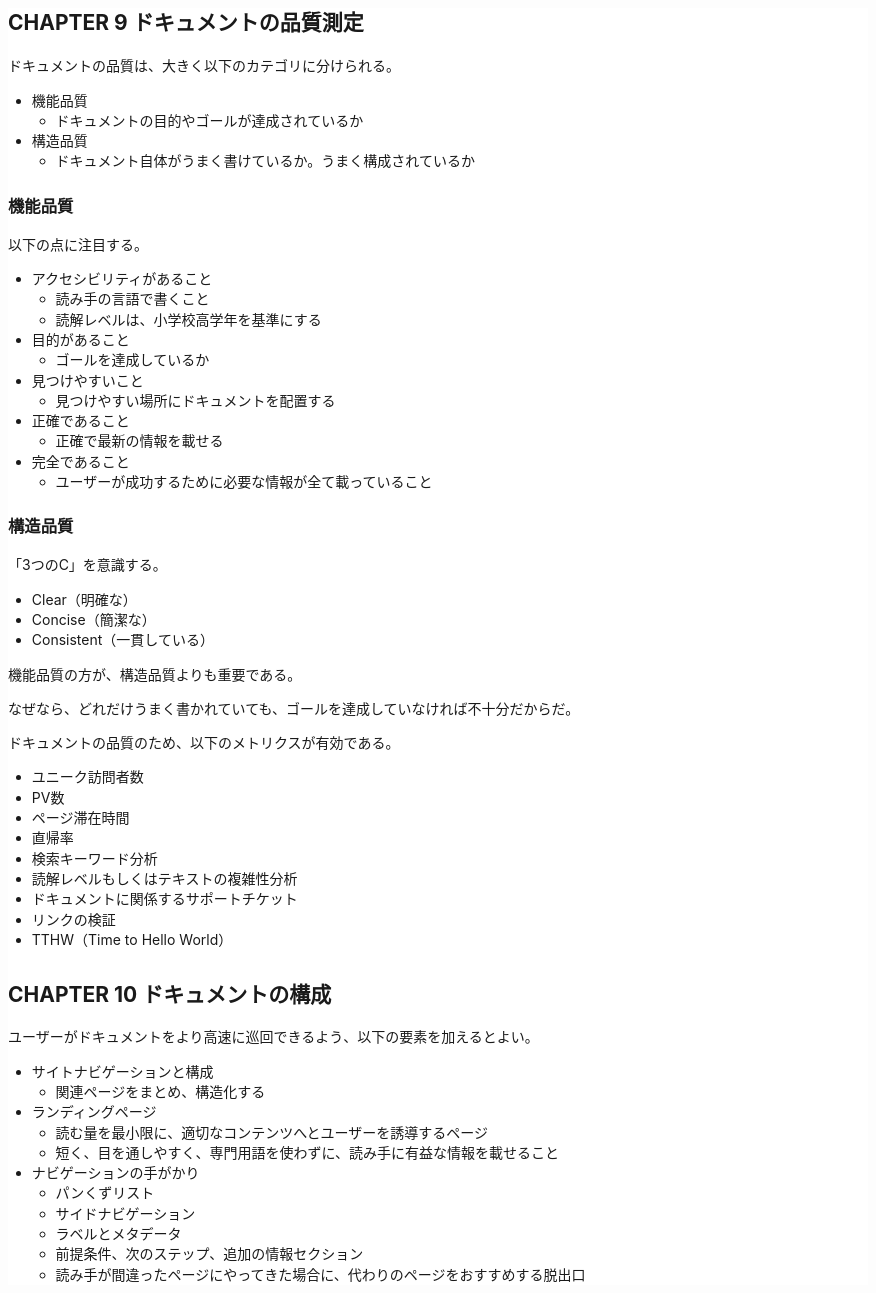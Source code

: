 ## CHAPTER 9 ドキュメントの品質測定

ドキュメントの品質は、大きく以下のカテゴリに分けられる。

- 機能品質
  - ドキュメントの目的やゴールが達成されているか
- 構造品質
  - ドキュメント自体がうまく書けているか。うまく構成されているか

### 機能品質

以下の点に注目する。

- アクセシビリティがあること
  - 読み手の言語で書くこと
  - 読解レベルは、小学校高学年を基準にする
- 目的があること
  - ゴールを達成しているか
- 見つけやすいこと
  - 見つけやすい場所にドキュメントを配置する
- 正確であること
  - 正確で最新の情報を載せる
- 完全であること
  - ユーザーが成功するために必要な情報が全て載っていること

### 構造品質

「3つのC」を意識する。

- Clear（明確な）
- Concise（簡潔な）
- Consistent（一貫している）

機能品質の方が、構造品質よりも重要である。

なぜなら、どれだけうまく書かれていても、ゴールを達成していなければ不十分だからだ。

ドキュメントの品質のため、以下のメトリクスが有効である。

- ユニーク訪問者数
- PV数
- ページ滞在時間
- 直帰率
- 検索キーワード分析
- 読解レベルもしくはテキストの複雑性分析
- ドキュメントに関係するサポートチケット
- リンクの検証
- TTHW（Time to Hello World）

## CHAPTER 10 ドキュメントの構成

ユーザーがドキュメントをより高速に巡回できるよう、以下の要素を加えるとよい。

- サイトナビゲーションと構成
  - 関連ページをまとめ、構造化する
- ランディングページ
  - 読む量を最小限に、適切なコンテンツへとユーザーを誘導するページ
  - 短く、目を通しやすく、専門用語を使わずに、読み手に有益な情報を載せること
- ナビゲーションの手がかり
  - パンくずリスト
  - サイドナビゲーション
  - ラベルとメタデータ
  - 前提条件、次のステップ、追加の情報セクション
  - 読み手が間違ったページにやってきた場合に、代わりのページをおすすめする脱出口
